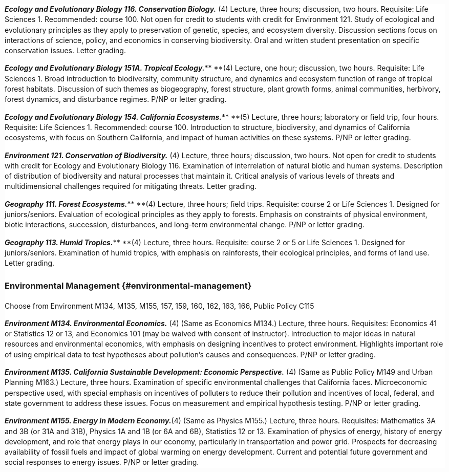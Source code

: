 _**Ecology and Evolutionary Biology 116. Conservation Biology.**_ \(4\) Lecture, three hours; discussion, two hours. Requisite: Life Sciences 1. Recommended: course 100. Not open for credit to students with credit for Environment 121. Study of ecological and evolutionary principles as they apply to preservation of genetic, species, and ecosystem diversity. Discussion sections focus on interactions of science, policy, and economics in conserving biodiversity. Oral and written student presentation on specific conservation issues. Letter grading.

_**Ecology and Evolutionary Biology 151A. Tropical Ecology.**_** **\(4\) Lecture, one hour; discussion, two hours. Requisite: Life Sciences 1. Broad introduction to biodiversity, community structure, and dynamics and ecosystem function of range of tropical forest habitats. Discussion of such themes as biogeography, forest structure, plant growth forms, animal communities, herbivory, forest dynamics, and disturbance regimes. P/NP or letter grading.

_**Ecology and Evolutionary Biology 154. California Ecosystems.**_** **\(5\) Lecture, three hours; laboratory or field trip, four hours. Requisite: Life Sciences 1. Recommended: course 100. Introduction to structure, biodiversity, and dynamics of California ecosystems, with focus on Southern California, and impact of human activities on these systems. P/NP or letter grading.

_**Environment 121. Conservation of Biodiversity.**_ \(4\) Lecture, three hours; discussion, two hours. Not open for credit to students with credit for Ecology and Evolutionary Biology 116. Examination of interrelation of natural biotic and human systems. Description of distribution of biodiversity and natural processes that maintain it. Critical analysis of various levels of threats and multidimensional challenges required for mitigating threats. Letter grading.

_**Geography 111. Forest Ecosystems.**_** **\(4\) Lecture, three hours; field trips. Requisite: course 2 or Life Sciences 1. Designed for juniors/seniors. Evaluation of ecological principles as they apply to forests. Emphasis on constraints of physical environment, biotic interactions, succession, disturbances, and long-term environmental change. P/NP or letter grading.

_**Geography 113. Humid Tropics.**_** **\(4\) Lecture, three hours. Requisite: course 2 or 5 or Life Sciences 1. Designed for juniors/seniors. Examination of humid tropics, with emphasis on rainforests, their ecological principles, and forms of land use. Letter grading.

### **Environmental Management** {#environmental-management}

Choose from Environment M134, M135, M155, 157, 159, 160, 162, 163, 166, Public Policy C115

_**Environment M134. Environmental Economics.**_ \(4\) \(Same as Economics M134.\) Lecture, three hours. Requisites: Economics 41 or Statistics 12 or 13, and Economics 101 \(may be waived with consent of instructor\). Introduction to major ideas in natural resources and environmental economics, with emphasis on designing incentives to protect environment. Highlights important role of using empirical data to test hypotheses about pollution’s causes and consequences. P/NP or letter grading.

_**Environment M135. California Sustainable Development: Economic Perspective.**_ \(4\) \(Same as Public Policy M149 and Urban Planning M163.\) Lecture, three hours. Examination of specific environmental challenges that California faces. Microeconomic perspective used, with special emphasis on incentives of polluters to reduce their pollution and incentives of local, federal, and state government to address these issues. Focus on measurement and empirical hypothesis testing. P/NP or letter grading.

_**Environment M155. Energy in Modern Economy.**_\(4\) \(Same as Physics M155.\) Lecture, three hours. Requisites: Mathematics 3A and 3B \(or 31A and 31B\), Physics 1A and 1B \(or 6A and 6B\), Statistics 12 or 13. Examination of physics of energy, history of energy development, and role that energy plays in our economy, particularly in transportation and power grid. Prospects for decreasing availability of fossil fuels and impact of global warming on energy development. Current and potential future government and social responses to energy issues. P/NP or letter grading.
